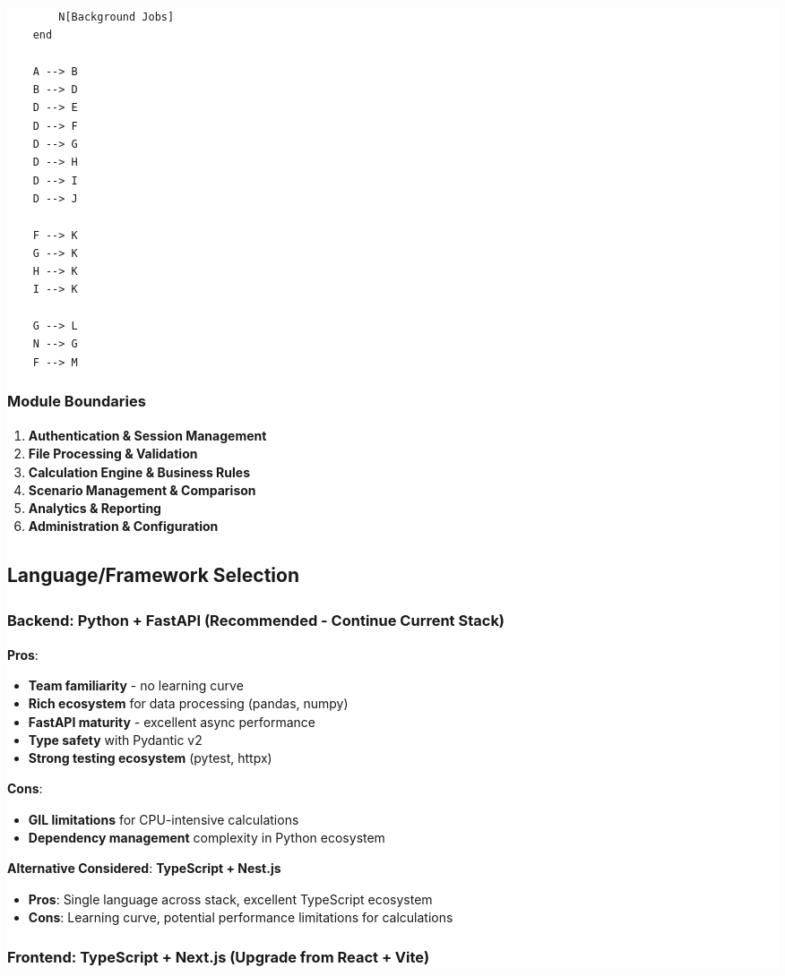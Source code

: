 ```mermaid
        N[Background Jobs]
    end
    
    A --> B
    B --> D
    D --> E
    D --> F
    D --> G
    D --> H
    D --> I
    D --> J
    
    F --> K
    G --> K
    H --> K
    I --> K
    
    G --> L
    N --> G
    F --> M
```

### Module Boundaries
1. **Authentication & Session Management**
2. **File Processing & Validation** 
3. **Calculation Engine & Business Rules**
4. **Scenario Management & Comparison**
5. **Analytics & Reporting**
6. **Administration & Configuration**

## Language/Framework Selection

### Backend: **Python + FastAPI** (Recommended - Continue Current Stack)

**Pros**:
- **Team familiarity** - no learning curve
- **Rich ecosystem** for data processing (pandas, numpy)
- **FastAPI maturity** - excellent async performance
- **Type safety** with Pydantic v2
- **Strong testing ecosystem** (pytest, httpx)

**Cons**:
- **GIL limitations** for CPU-intensive calculations
- **Dependency management** complexity in Python ecosystem

**Alternative Considered**: **TypeScript + Nest.js**
- **Pros**: Single language across stack, excellent TypeScript ecosystem
- **Cons**: Learning curve, potential performance limitations for calculations

### Frontend: **TypeScript + Next.js** (Upgrade from React + Vite)
